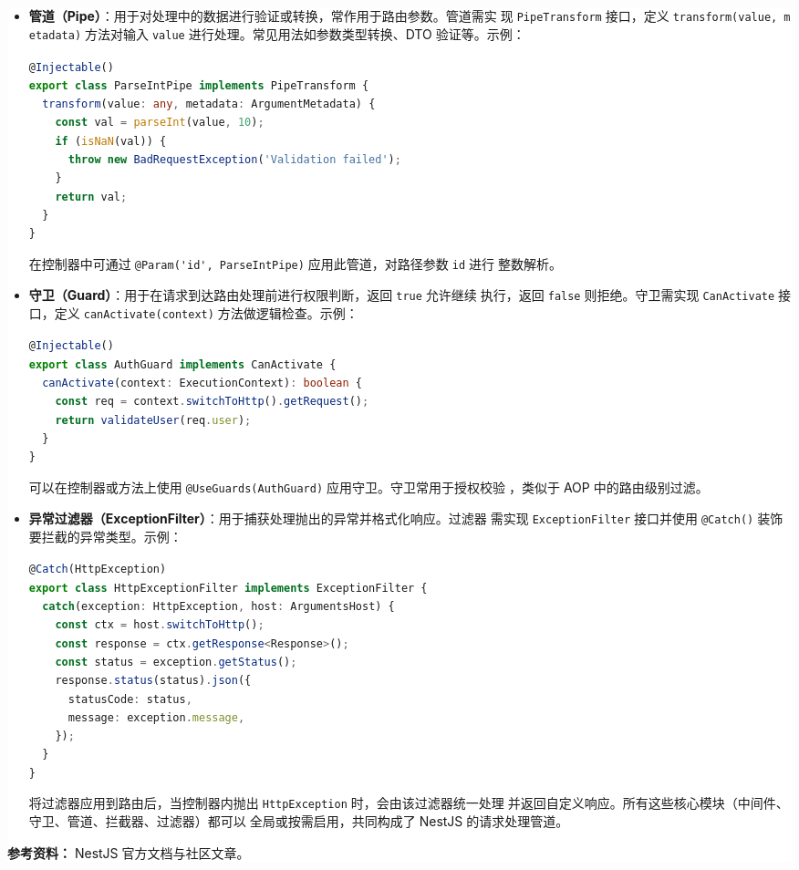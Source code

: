 - **管道（Pipe）**：用于对处理中的数据进行验证或转换，常作用于路由参数。管道需实
  现 `PipeTransform` 接口，定义 `transform(value, metadata)` 方法对输入 `value`
  进行处理。常见用法如参数类型转换、DTO 验证等。示例：

  ```typescript
  @Injectable()
  export class ParseIntPipe implements PipeTransform {
    transform(value: any, metadata: ArgumentMetadata) {
      const val = parseInt(value, 10);
      if (isNaN(val)) {
        throw new BadRequestException('Validation failed');
      }
      return val;
    }
  }
  ```

  在控制器中可通过 `@Param('id', ParseIntPipe)` 应用此管道，对路径参数 `id` 进行
  整数解析。

- **守卫（Guard）**：用于在请求到达路由处理前进行权限判断，返回 `true` 允许继续
  执行，返回 `false` 则拒绝。守卫需实现 `CanActivate` 接口，定义
  `canActivate(context)` 方法做逻辑检查。示例：

  ```typescript
  @Injectable()
  export class AuthGuard implements CanActivate {
    canActivate(context: ExecutionContext): boolean {
      const req = context.switchToHttp().getRequest();
      return validateUser(req.user);
    }
  }
  ```

  可以在控制器或方法上使用 `@UseGuards(AuthGuard)` 应用守卫。守卫常用于授权校验
  ，类似于 AOP 中的路由级别过滤。

- **异常过滤器（ExceptionFilter）**：用于捕获处理抛出的异常并格式化响应。过滤器
  需实现 `ExceptionFilter` 接口并使用 `@Catch()` 装饰要拦截的异常类型。示例：

  ```typescript
  @Catch(HttpException)
  export class HttpExceptionFilter implements ExceptionFilter {
    catch(exception: HttpException, host: ArgumentsHost) {
      const ctx = host.switchToHttp();
      const response = ctx.getResponse<Response>();
      const status = exception.getStatus();
      response.status(status).json({
        statusCode: status,
        message: exception.message,
      });
    }
  }
  ```

  将过滤器应用到路由后，当控制器内抛出 `HttpException` 时，会由该过滤器统一处理
  并返回自定义响应。所有这些核心模块（中间件、守卫、管道、拦截器、过滤器）都可以
  全局或按需启用，共同构成了 NestJS 的请求处理管道。

**参考资料：** NestJS 官方文档与社区文章。
